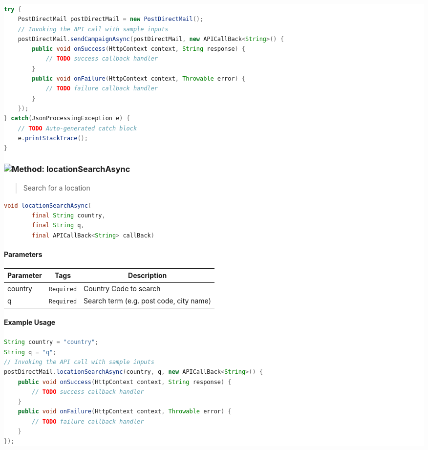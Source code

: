 ```java
try {
    PostDirectMail postDirectMail = new PostDirectMail();
    // Invoking the API call with sample inputs
    postDirectMail.sendCampaignAsync(postDirectMail, new APICallBack<String>() {
        public void onSuccess(HttpContext context, String response) {
            // TODO success callback handler
        }
        public void onFailure(HttpContext context, Throwable error) {
            // TODO failure callback handler
        }
    });
} catch(JsonProcessingException e) {
    // TODO Auto-generated catch block
    e.printStackTrace();
}
```


### <a name="location_search_async"></a>![Method: ](https://apidocs.io/img/method.png "com.clicksend.controllers.PostDirectMailController.locationSearchAsync") locationSearchAsync

> Search for a location


```java
void locationSearchAsync(
        final String country,
        final String q,
        final APICallBack<String> callBack)
```

#### Parameters

| Parameter | Tags | Description |
|-----------|------|-------------|
| country |  ``` Required ```  | Country Code to search |
| q |  ``` Required ```  | Search term (e.g. post code, city name) |


#### Example Usage

```java
String country = "country";
String q = "q";
// Invoking the API call with sample inputs
postDirectMail.locationSearchAsync(country, q, new APICallBack<String>() {
    public void onSuccess(HttpContext context, String response) {
        // TODO success callback handler
    }
    public void onFailure(HttpContext context, Throwable error) {
        // TODO failure callback handler
    }
});

```
